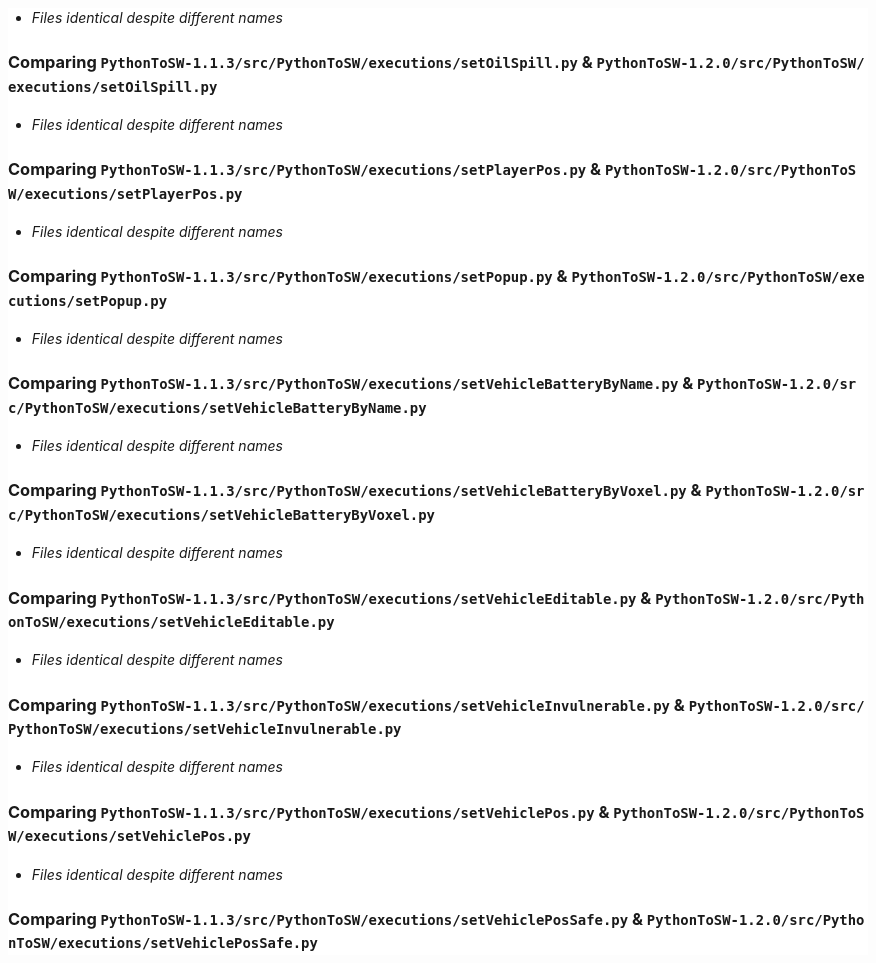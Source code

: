  * *Files identical despite different names*

### Comparing `PythonToSW-1.1.3/src/PythonToSW/executions/setOilSpill.py` & `PythonToSW-1.2.0/src/PythonToSW/executions/setOilSpill.py`

 * *Files identical despite different names*

### Comparing `PythonToSW-1.1.3/src/PythonToSW/executions/setPlayerPos.py` & `PythonToSW-1.2.0/src/PythonToSW/executions/setPlayerPos.py`

 * *Files identical despite different names*

### Comparing `PythonToSW-1.1.3/src/PythonToSW/executions/setPopup.py` & `PythonToSW-1.2.0/src/PythonToSW/executions/setPopup.py`

 * *Files identical despite different names*

### Comparing `PythonToSW-1.1.3/src/PythonToSW/executions/setVehicleBatteryByName.py` & `PythonToSW-1.2.0/src/PythonToSW/executions/setVehicleBatteryByName.py`

 * *Files identical despite different names*

### Comparing `PythonToSW-1.1.3/src/PythonToSW/executions/setVehicleBatteryByVoxel.py` & `PythonToSW-1.2.0/src/PythonToSW/executions/setVehicleBatteryByVoxel.py`

 * *Files identical despite different names*

### Comparing `PythonToSW-1.1.3/src/PythonToSW/executions/setVehicleEditable.py` & `PythonToSW-1.2.0/src/PythonToSW/executions/setVehicleEditable.py`

 * *Files identical despite different names*

### Comparing `PythonToSW-1.1.3/src/PythonToSW/executions/setVehicleInvulnerable.py` & `PythonToSW-1.2.0/src/PythonToSW/executions/setVehicleInvulnerable.py`

 * *Files identical despite different names*

### Comparing `PythonToSW-1.1.3/src/PythonToSW/executions/setVehiclePos.py` & `PythonToSW-1.2.0/src/PythonToSW/executions/setVehiclePos.py`

 * *Files identical despite different names*

### Comparing `PythonToSW-1.1.3/src/PythonToSW/executions/setVehiclePosSafe.py` & `PythonToSW-1.2.0/src/PythonToSW/executions/setVehiclePosSafe.py`
